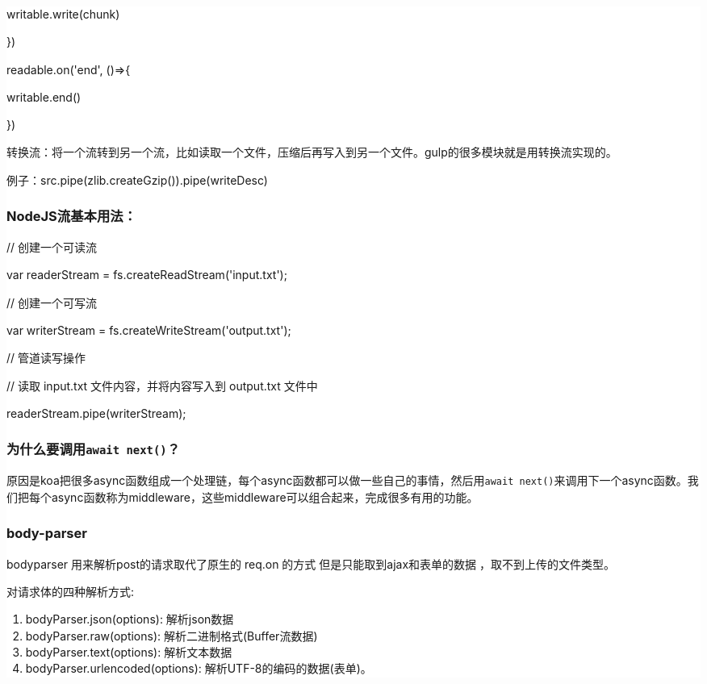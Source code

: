 writable.write(chunk)

})

readable.on('end', ()=>{

writable.end()

})

 

 

转换流：将一个流转到另一个流，比如读取一个文件，压缩后再写入到另一个文件。gulp的很多模块就是用转换流实现的。

例子：src.pipe(zlib.createGzip()).pipe(writeDesc)

 

 

 

### NodeJS流基本用法：

 

// 创建一个可读流

var readerStream = fs.createReadStream('input.txt');

 

// 创建一个可写流

var writerStream = fs.createWriteStream('output.txt');

 

// 管道读写操作

// 读取 input.txt 文件内容，并将内容写入到 output.txt 文件中

readerStream.pipe(writerStream);

 



### 为什么要调用`await next()`？

原因是koa把很多async函数组成一个处理链，每个async函数都可以做一些自己的事情，然后用`await next()`来调用下一个async函数。我们把每个async函数称为middleware，这些middleware可以组合起来，完成很多有用的功能。



### body-parser
bodyparser 用来解析post的请求取代了原生的 req.on 的方式 但是只能取到ajax和表单的数据 ，取不到上传的文件类型。



对请求体的四种解析方式:
1. bodyParser.json(options): 解析json数据
2. bodyParser.raw(options): 解析二进制格式(Buffer流数据)
3. bodyParser.text(options): 解析文本数据
4. bodyParser.urlencoded(options): 解析UTF-8的编码的数据(表单)。
